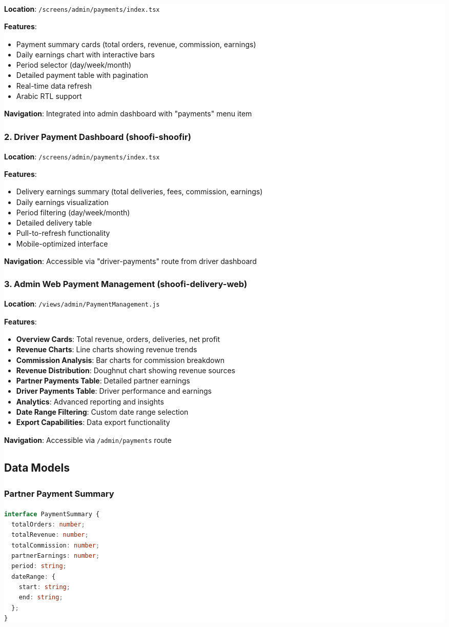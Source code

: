 **Location**: `/screens/admin/payments/index.tsx`

**Features**:
- Payment summary cards (total orders, revenue, commission, earnings)
- Daily earnings chart with interactive bars
- Period selector (day/week/month)
- Detailed payment table with pagination
- Real-time data refresh
- Arabic RTL support

**Navigation**: Integrated into admin dashboard with "payments" menu item

### 2. Driver Payment Dashboard (shoofi-shoofir)

**Location**: `/screens/admin/payments/index.tsx`

**Features**:
- Delivery earnings summary (total deliveries, fees, commission, earnings)
- Daily earnings visualization
- Period filtering (day/week/month)
- Detailed delivery table
- Pull-to-refresh functionality
- Mobile-optimized interface

**Navigation**: Accessible via "driver-payments" route from driver dashboard

### 3. Admin Web Payment Management (shoofi-delivery-web)

**Location**: `/views/admin/PaymentManagement.js`

**Features**:
- **Overview Cards**: Total revenue, orders, deliveries, net profit
- **Revenue Charts**: Line charts showing revenue trends
- **Commission Analysis**: Bar charts for commission breakdown
- **Revenue Distribution**: Doughnut chart showing revenue sources
- **Partner Payments Table**: Detailed partner earnings
- **Driver Payments Table**: Driver performance and earnings
- **Analytics**: Advanced reporting and insights
- **Date Range Filtering**: Custom date range selection
- **Export Capabilities**: Data export functionality

**Navigation**: Accessible via `/admin/payments` route

## Data Models

### Partner Payment Summary
```typescript
interface PaymentSummary {
  totalOrders: number;
  totalRevenue: number;
  totalCommission: number;
  partnerEarnings: number;
  period: string;
  dateRange: {
    start: string;
    end: string;
  };
}
```
